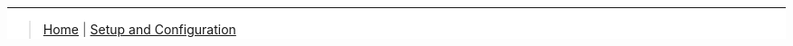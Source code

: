 
-------------------------------------------------------------------

> [Home](../../README.md) | [Setup and Configuration](../README.md)
